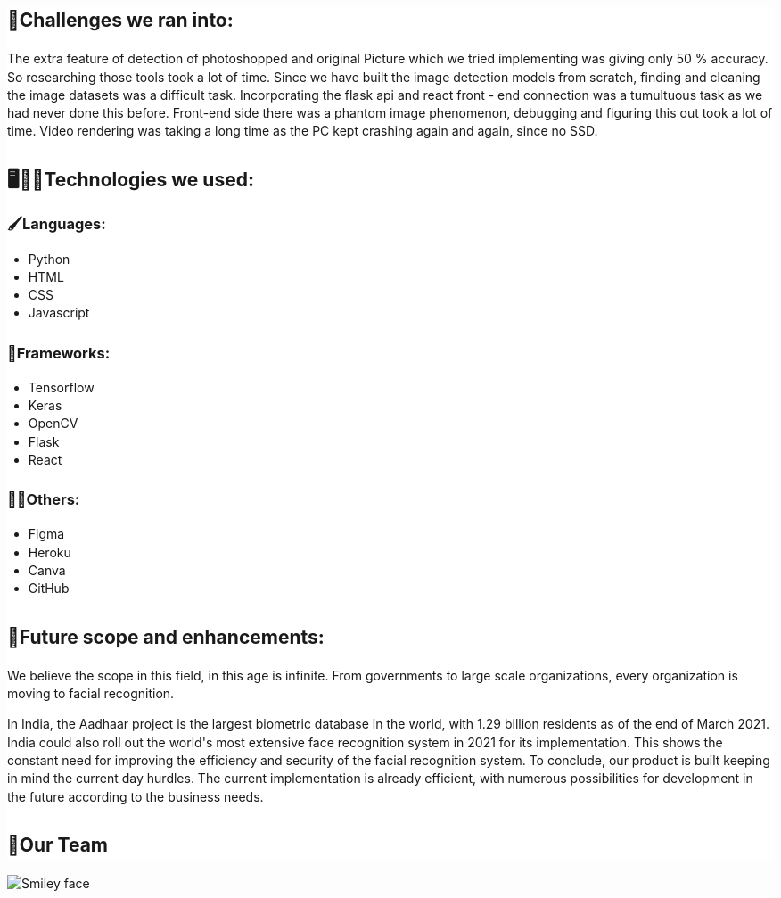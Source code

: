 ## 🌄Challenges we ran into:

The extra feature of detection of photoshopped and original Picture which we tried implementing was giving only 50 % accuracy. So researching those tools took a lot of time.
Since we have built the image detection models from scratch, finding and cleaning the image datasets was a difficult task.
Incorporating the flask api and react front - end connection was a tumultuous task as we had never done this before.
Front-end side there was a phantom image phenomenon, debugging and figuring this out took a lot of time.
Video rendering was taking a long time as the PC kept crashing again and again, since no SSD.



## 🖥️👨‍💻Technologies we used:

### 🖌️Languages:
- Python
- HTML
- CSS
- Javascript

### 👀Frameworks:

- Tensorflow
- Keras
- OpenCV
- Flask
- React

### 👨‍🎨Others:
- Figma
- Heroku
- Canva
- GitHub


## 🚩Future scope and enhancements:
We believe the scope in this field, in this age is infinite. From governments to large scale organizations, every organization is moving to facial recognition.


In India, the Aadhaar project is the largest biometric database in the world, with 1.29 billion residents as of the end of March 2021. India could also roll out the world's most extensive face recognition system in 2021 for its implementation.
This shows the constant need for improving the efficiency and security of the facial recognition system. 
To conclude, our product is built keeping in mind the current day hurdles. The current implementation is already efficient, with numerous possibilities for development in the future according to the business needs.

## 👏Our Team 

<p>
<img src="https://cdn.discordapp.com/attachments/866182164110770176/866202327660756992/Screenshot_396.png" alt="Smiley face" width="620" height="320" style="float:left">
</p>
